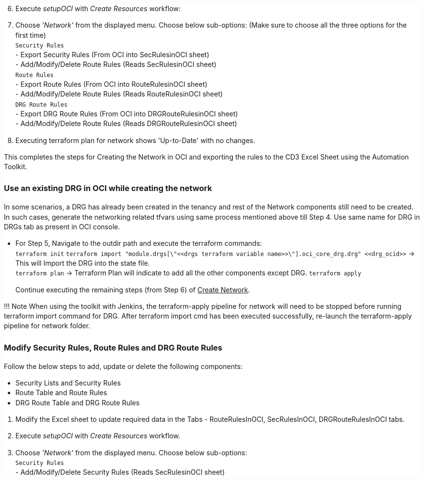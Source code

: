 6. Execute _setupOCI_ with _Create Resources_ workflow:
  
7. Choose _'Network'_ from the displayed menu. Choose below sub-options: (Make sure to choose all the three options for the first time)<br>
   ```Security Rules```
        <br>   - Export Security Rules (From OCI into SecRulesinOCI sheet)
	<br> - Add/Modify/Delete Route Rules (Reads SecRulesinOCI sheet)<br>
   ```Route Rules```
        <br>   - Export Route Rules (From OCI into RouteRulesinOCI sheet)
	<br> - Add/Modify/Delete Route Rules (Reads RouteRulesinOCI sheet)<br>
   ```DRG Route Rules```
        <br>   - Export DRG Route Rules (From OCI into DRGRouteRulesinOCI sheet)
	<br> - Add/Modify/Delete Route Rules (Reads DRGRouteRulesinOCI sheet)<br>

8. Executing terraform plan for network shows 'Up-to-Date' with no changes.

This completes the steps for Creating the Network in OCI and exporting the rules to the CD3 Excel Sheet using the Automation Toolkit.


### Use an existing DRG in OCI while creating the network
In some scenarios, a DRG has already been created in the tenancy and rest of the Network components still need to be created. In such cases, generate the networking related tfvars using same process mentioned above till Step 4. Use same name for DRG in DRGs tab as present in OCI console.

 - For Step 5, Navigate to the outdir path and execute the terraform commands:<br>
       ```
		terraform init
       ```
       ```
		terraform import "module.drgs[\"<<drgs terraform variable name>>\"].oci_core_drg.drg" <<drg_ocid>>
       ```
       → This will Import the DRG into the state file.       
       ```
		terraform plan
       ```
       → Terraform Plan will indicate to add all the other components except DRG.
       ```
		terraform apply
       ```

   Continue executing the remaining steps (from Step 6) of [Create Network](#create-network).

!!! Note
    When using the toolkit with Jenkins, the terraform-apply pipeline for network will need to be stopped before  running terraform import command for DRG. After terraform import cmd has been executed successfully, re-launch the terraform-apply pipeline for network folder.


### Modify Security Rules, Route Rules and DRG Route Rules

Follow the below steps to add, update or delete the following components:
- Security Lists and Security Rules
- Route Table and Route Rules
- DRG Route Table and DRG Route Rules

1. Modify the Excel sheet to update required data in the Tabs - RouteRulesInOCI, SecRulesInOCI, DRGRouteRulesInOCI tabs. <br>

2. Execute _setupOCI_ with _Create Resources_ workflow.
   
3. Choose _'Network'_ from the displayed menu. Choose below sub-options:<br>
    ```Security Rules```
      <br> - Add/Modify/Delete Security Rules (Reads SecRulesinOCI sheet)<br>
   ```